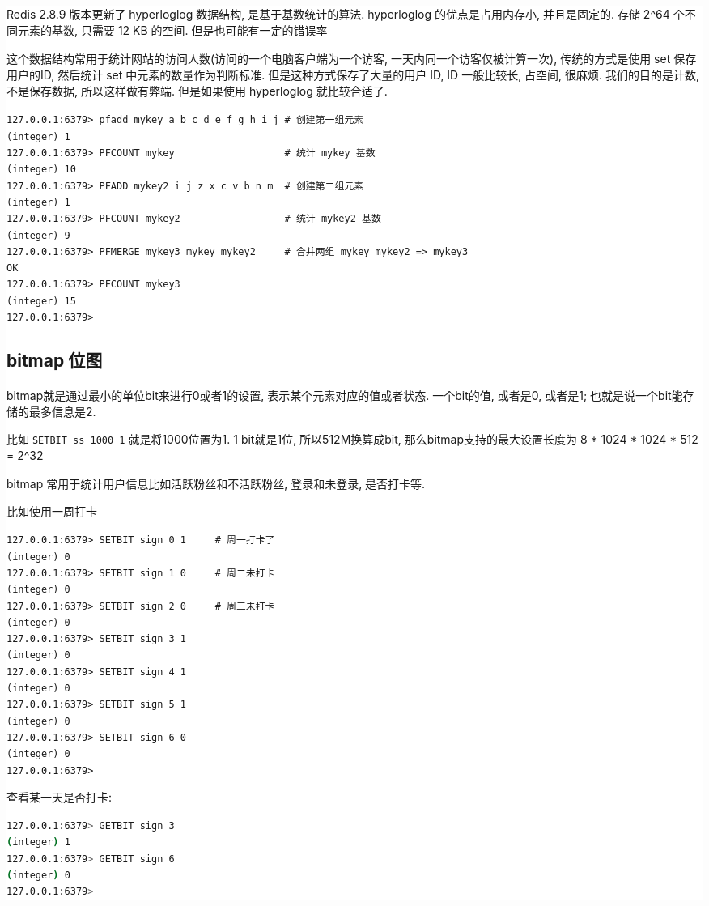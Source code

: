 Redis 2.8.9 版本更新了 hyperloglog 数据结构, 是基于基数统计的算法. hyperloglog 的优点是占用内存小, 并且是固定的. 存储 2^64 个不同元素的基数, 只需要 12 KB 的空间. 但是也可能有一定的错误率

这个数据结构常用于统计网站的访问人数(访问的一个电脑客户端为一个访客, 一天内同一个访客仅被计算一次), 传统的方式是使用 set 保存用户的ID, 然后统计 set 中元素的数量作为判断标准. 但是这种方式保存了大量的用户 ID, ID 一般比较长, 占空间, 很麻烦. 我们的目的是计数, 不是保存数据, 所以这样做有弊端. 但是如果使用 hyperloglog 就比较合适了.

```shell
127.0.0.1:6379> pfadd mykey a b c d e f g h i j	# 创建第一组元素
(integer) 1
127.0.0.1:6379> PFCOUNT mykey					# 统计 mykey 基数
(integer) 10
127.0.0.1:6379> PFADD mykey2 i j z x c v b n m  # 创建第二组元素
(integer) 1
127.0.0.1:6379> PFCOUNT mykey2					# 统计 mykey2 基数
(integer) 9
127.0.0.1:6379> PFMERGE mykey3 mykey mykey2		# 合并两组 mykey mykey2 => mykey3
OK
127.0.0.1:6379> PFCOUNT mykey3
(integer) 15
127.0.0.1:6379> 
```



## bitmap 位图

bitmap就是通过最小的单位bit来进行0或者1的设置, 表示某个元素对应的值或者状态. 一个bit的值, 或者是0, 或者是1; 也就是说一个bit能存储的最多信息是2.

比如 `SETBIT ss 1000 1` 就是将1000位置为1. 1 bit就是1位, 所以512M换算成bit, 那么bitmap支持的最大设置长度为 8 * 1024 * 1024 * 512 = 2^32

bitmap 常用于统计用户信息比如活跃粉丝和不活跃粉丝, 登录和未登录, 是否打卡等.

比如使用一周打卡

```shell
127.0.0.1:6379> SETBIT sign 0 1		# 周一打卡了
(integer) 0
127.0.0.1:6379> SETBIT sign 1 0		# 周二未打卡
(integer) 0
127.0.0.1:6379> SETBIT sign 2 0		# 周三未打卡
(integer) 0
127.0.0.1:6379> SETBIT sign 3 1
(integer) 0
127.0.0.1:6379> SETBIT sign 4 1
(integer) 0
127.0.0.1:6379> SETBIT sign 5 1
(integer) 0
127.0.0.1:6379> SETBIT sign 6 0
(integer) 0
127.0.0.1:6379> 
```

查看某一天是否打卡:

```bash
127.0.0.1:6379> GETBIT sign 3
(integer) 1
127.0.0.1:6379> GETBIT sign 6
(integer) 0
127.0.0.1:6379> 
```
